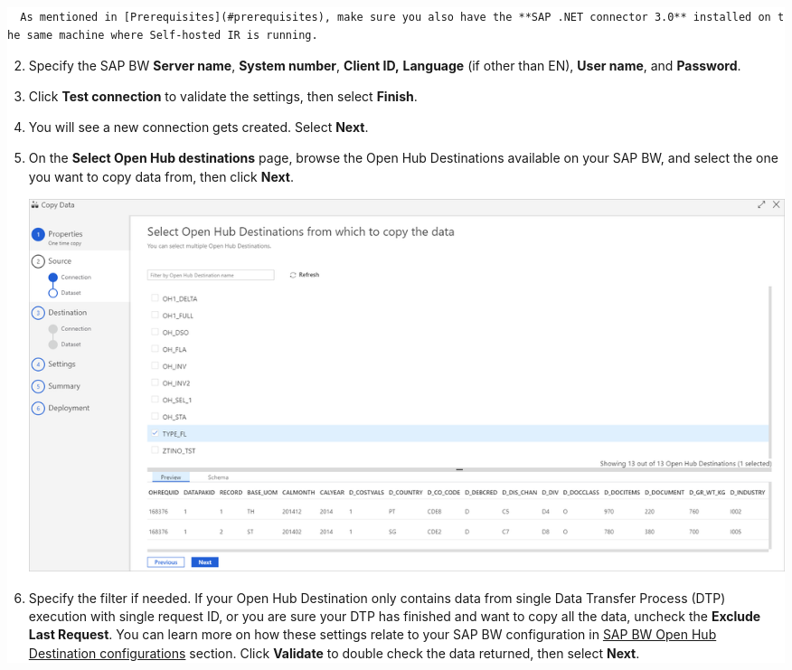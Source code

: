       As mentioned in [Prerequisites](#prerequisites), make sure you also have the **SAP .NET connector 3.0** installed on the same machine where Self-hosted IR is running.

   2. Specify the SAP BW **Server name**, **System number**, **Client ID,** **Language** (if other than EN), **User name**, and **Password**.

   3. Click **Test connection** to validate the settings, then select **Finish**.

   4. You will see a new connection gets created. Select **Next**.

5. On the **Select Open Hub destinations** page, browse the Open Hub Destinations available on your SAP BW, and select the one you want to copy data from, then click **Next**.

   ![Select SAP BW Open Hub table](media/load-sap-bw-data/select-sap-bw-open-hub-table.png)

6. Specify the filter if needed. If your Open Hub Destination only contains data from single Data Transfer Process (DTP) execution with single request ID, or you are sure your DTP has finished and want to copy all the data, uncheck the **Exclude Last Request**. You can learn more on how these settings relate to your SAP BW configuration in [SAP BW Open Hub Destination configurations](#sap-bw-open-hub-destination-configurations) section. Click **Validate** to double check the data returned, then select **Next**.
